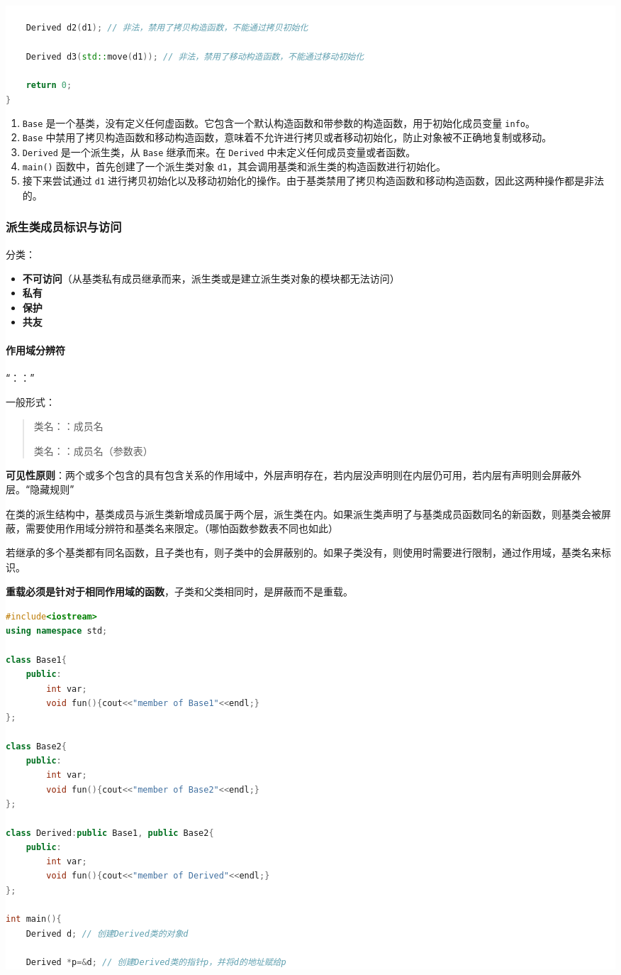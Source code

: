 ~~~ c++

	Derived d2(d1); // 非法，禁用了拷贝构造函数，不能通过拷贝初始化

	Derived d3(std::move(d1)); // 非法，禁用了移动构造函数，不能通过移动初始化

	return 0;
}
~~~

1. `Base` 是一个基类，没有定义任何虚函数。它包含一个默认构造函数和带参数的构造函数，用于初始化成员变量 `info`。
2. `Base` 中禁用了拷贝构造函数和移动构造函数，意味着不允许进行拷贝或者移动初始化，防止对象被不正确地复制或移动。
3. `Derived` 是一个派生类，从 `Base` 继承而来。在 `Derived` 中未定义任何成员变量或者函数。
4. `main()` 函数中，首先创建了一个派生类对象 `d1`，其会调用基类和派生类的构造函数进行初始化。
5. 接下来尝试通过 `d1` 进行拷贝初始化以及移动初始化的操作。由于基类禁用了拷贝构造函数和移动构造函数，因此这两种操作都是非法的。

### 派生类成员标识与访问

分类：

* **不可访问**（从基类私有成员继承而来，派生类或是建立派生类对象的模块都无法访问）
* **私有**
* **保护**
* **共友**

#### 作用域分辨符

“：：”

一般形式：

> 类名：：成员名
>
> 类名：：成员名（参数表）

**可见性原则**：两个或多个包含的具有包含关系的作用域中，外层声明存在，若内层没声明则在内层仍可用，若内层有声明则会屏蔽外层。“隐藏规则”

在类的派生结构中，基类成员与派生类新增成员属于两个层，派生类在内。如果派生类声明了与基类成员函数同名的新函数，则基类会被屏蔽，需要使用作用域分辨符和基类名来限定。（哪怕函数参数表不同也如此）

若继承的多个基类都有同名函数，且子类也有，则子类中的会屏蔽别的。如果子类没有，则使用时需要进行限制，通过作用域，基类名来标识。

**重载必须是针对于相同作用域的函数**，子类和父类相同时，是屏蔽而不是重载。

```C++
#include<iostream>
using namespace std;

class Base1{
    public:
        int var;
        void fun(){cout<<"member of Base1"<<endl;}
};

class Base2{
    public:
        int var;
        void fun(){cout<<"member of Base2"<<endl;}
};

class Derived:public Base1, public Base2{
    public:
        int var;
        void fun(){cout<<"member of Derived"<<endl;}
};

int main(){
    Derived d; // 创建Derived类的对象d

    Derived *p=&d; // 创建Derived类的指针p，并将d的地址赋给p
```